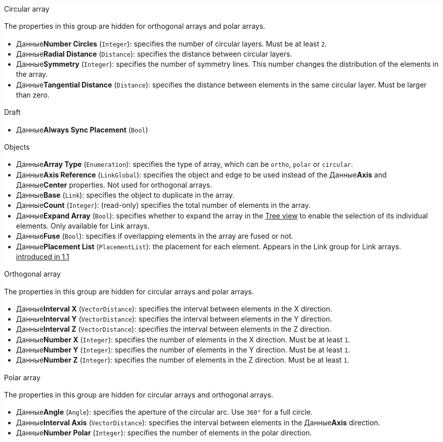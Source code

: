 Circular array

The properties in this group are hidden for orthogonal arrays and polar arrays.

* Данные**Number Circles** (`Integer`): specifies the number of circular layers. Must be at least `2`.
* Данные**Radial Distance** (`Distance`): specifies the distance between circular layers.
* Данные**Symmetry** (`Integer`): specifies the number of symmetry lines. This number changes the distribution of the elements in the array.
* Данные**Tangential Distance** (`Distance`): specifies the distance between elements in the same circular layer. Must be larger than zero.

Draft

* Данные**Always Sync Placement** (`Bool`)

Objects

* Данные**Array Type** (`Enumeration`): specifies the type of array, which can be `ortho`, `polar` or `circular`.
* Данные**Axis Reference** (`LinkGlobal`): specifies the object and edge to be used instead of the Данные**Axis** and Данные**Center** properties. Not used for orthogonal arrays.
* Данные**Base** (`Link`): specifies the object to duplicate in the array.
* Данные**Count** (`Integer`): (read-only) specifies the total number of elements in the array.
* Данные**Expand Array** (`Bool`): specifies whether to expand the array in the [Tree view](/Tree_view "Tree view") to enable the selection of its individual elements. Only available for Link arrays.
* Данные**Fuse** (`Bool`): specifies if overlapping elements in the array are fused or not.
* Данные**Placement List** (`PlacementList`): the placement for each element. Appears in the Link group for Link arrays. [introduced in 1.1](/Release_notes_1.1 "Release notes 1.1")

Orthogonal array

The properties in this group are hidden for circular arrays and polar arrays.

* Данные**Interval X** (`VectorDistance`): specifies the interval between elements in the X direction.
* Данные**Interval Y** (`VectorDistance`): specifies the interval between elements in the Y direction.
* Данные**Interval Z** (`VectorDistance`): specifies the interval between elements in the Z direction.
* Данные**Number X** (`Integer`): specifies the number of elements in the X direction. Must be at least `1`.
* Данные**Number Y** (`Integer`): specifies the number of elements in the Y direction. Must be at least `1`.
* Данные**Number Z** (`Integer`): specifies the number of elements in the Z direction. Must be at least `1`.

Polar array

The properties in this group are hidden for circular arrays and orthogonal arrays.

* Данные**Angle** (`Angle`): specifies the aperture of the circular arc. Use `360°` for a full circle.
* Данные**Interval Axis** (`VectorDistance`): specifies the interval between elements in the Данные**Axis** direction.
* Данные**Number Polar** (`Integer`): specifies the number of elements in the polar direction.
